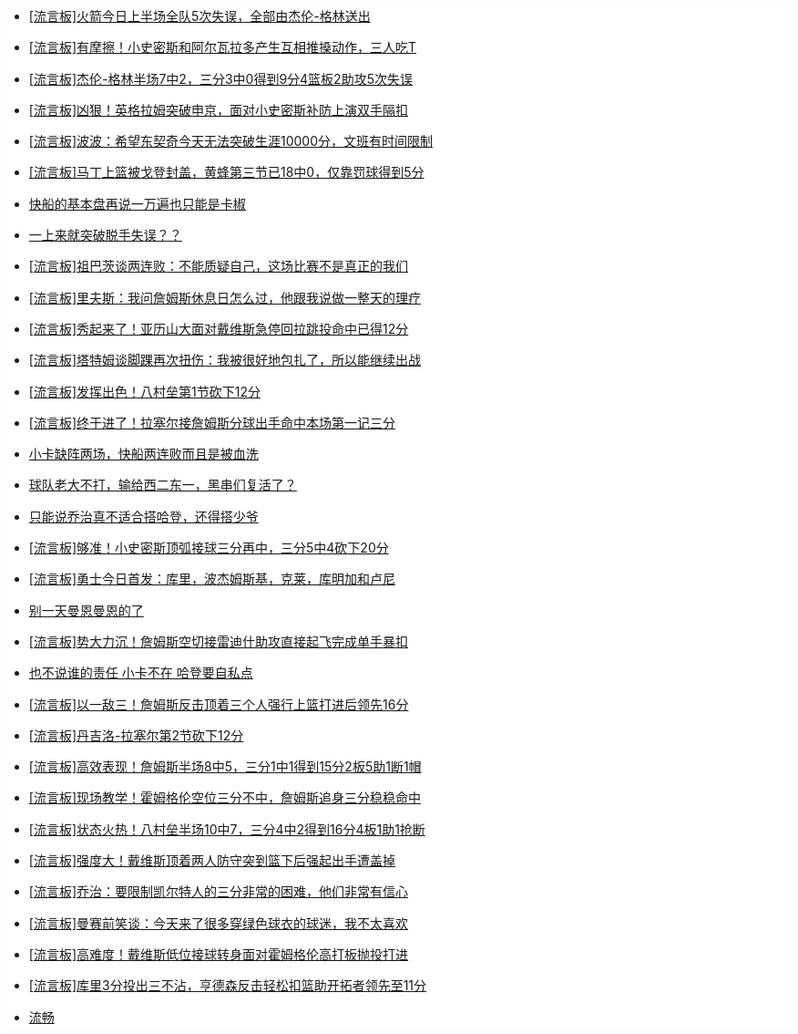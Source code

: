 + [[流言板]火箭今日上半场全队5次失误，全部由杰伦-格林送出](https://bbs.hupu.com/623838068.html)

+ [[流言板]有摩擦！小史密斯和阿尔瓦拉多产生互相推搡动作，三人吃T](https://bbs.hupu.com/623837035.html)

+ [[流言板]杰伦-格林半场7中2，三分3中0得到9分4篮板2助攻5次失误](https://bbs.hupu.com/623837825.html)

+ [[流言板]凶狠！英格拉姆突破申京，面对小史密斯补防上演双手隔扣](https://bbs.hupu.com/623838102.html)

+ [[流言板]波波：希望东契奇今天无法突破生涯10000分，文班有时间限制](https://bbs.hupu.com/623837068.html)

+ [[流言板]马丁上篮被戈登封盖，黄蜂第三节已18中0，仅靠罚球得到5分](https://bbs.hupu.com/623838381.html)

+ [快船的基本盘再说一万遍也只能是卡椒](https://bbs.hupu.com/623837218.html)

+ [一上来就突破脱手失误？？](https://bbs.hupu.com/623837537.html)

+ [[流言板]祖巴茨谈两连败：不能质疑自己，这场比赛不是真正的我们](https://bbs.hupu.com/623836736.html)

+ [[流言板]里夫斯：我问詹姆斯休息日怎么过，他跟我说做一整天的理疗](https://bbs.hupu.com/623837482.html)

+ [[流言板]秀起来了！亚历山大面对戴维斯急停回拉跳投命中已得12分](https://bbs.hupu.com/623838109.html)

+ [[流言板]塔特姆谈脚踝再次扭伤：我被很好地包扎了，所以能继续出战](https://bbs.hupu.com/623837195.html)

+ [[流言板]发挥出色！八村垒第1节砍下12分](https://bbs.hupu.com/623838302.html)

+ [[流言板]终于进了！拉塞尔接詹姆斯分球出手命中本场第一记三分](https://bbs.hupu.com/623838389.html)

+ [小卡缺阵两场，快船两连败而且是被血洗](https://bbs.hupu.com/623836230.html)

+ [球队老大不打，输给西二东一，黑串们复活了？](https://bbs.hupu.com/623838196.html)

+ [只能说乔治真不适合搭哈登，还得搭少爷](https://bbs.hupu.com/623836583.html)

+ [[流言板]够准！小史密斯顶弧接球三分再中，三分5中4砍下20分](https://bbs.hupu.com/623838163.html)

+ [[流言板]勇士今日首发：库里，波杰姆斯基，克莱，库明加和卢尼](https://bbs.hupu.com/623837798.html)

+ [别一天曼恩曼恩的了](https://bbs.hupu.com/623837341.html)

+ [[流言板]势大力沉！詹姆斯空切接雷迪什助攻直接起飞完成单手暴扣](https://bbs.hupu.com/623838021.html)

+ [也不说谁的责任 小卡不在 哈登要自私点](https://bbs.hupu.com/623836465.html)

+ [[流言板]以一敌三！詹姆斯反击顶着三个人强行上篮打进后领先16分](https://bbs.hupu.com/623839769.html)

+ [[流言板]丹吉洛-拉塞尔第2节砍下12分](https://bbs.hupu.com/623839083.html)

+ [[流言板]高效表现！詹姆斯半场8中5，三分1中1得到15分2板5助1断1帽](https://bbs.hupu.com/623839160.html)

+ [[流言板]现场教学！霍姆格伦空位三分不中，詹姆斯追身三分稳稳命中](https://bbs.hupu.com/623839590.html)

+ [[流言板]状态火热！八村垒半场10中7，三分4中2得到16分4板1助1抢断](https://bbs.hupu.com/623839281.html)

+ [[流言板]强度大！戴维斯顶着两人防守突到篮下后强起出手遭盖掉](https://bbs.hupu.com/623838797.html)

+ [[流言板]乔治：要限制凯尔特人的三分非常的困难，他们非常有信心](https://bbs.hupu.com/623838997.html)

+ [[流言板]曼赛前笑谈：今天来了很多穿绿色球衣的球迷，我不太喜欢](https://bbs.hupu.com/623838614.html)

+ [[流言板]高难度！戴维斯低位接球转身面对霍姆格伦高打板抛投打进](https://bbs.hupu.com/623839007.html)

+ [[流言板]库里3分投出三不沾，亨德森反击轻松扣篮助开拓者领先至11分](https://bbs.hupu.com/623838845.html)

+ [流畅](https://bbs.hupu.com/623838825.html)
